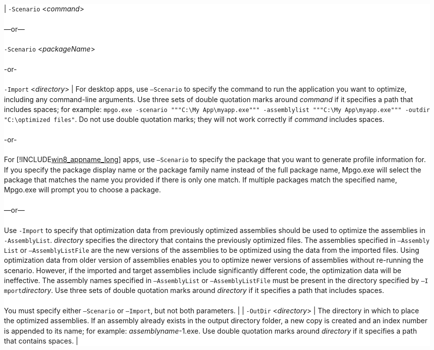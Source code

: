 | `-Scenario` \<*command*><br /><br /> —or—<br /><br /> `-Scenario` \<*packageName*><br /><br /> -or-<br /><br /> `-Import` \<*directory*> | For desktop apps, use `–Scenario` to specify the command to run the application you want to optimize, including any command-line arguments. Use three sets of double quotation marks around *command* if it specifies a path that includes spaces; for example: `mpgo.exe -scenario """C:\My App\myapp.exe""" -assemblylist """C:\My App\myapp.exe""" -outdir "C:\optimized files"`. Do not use double quotation marks; they will not work correctly if *command* includes spaces.<br /><br /> -or-<br /><br /> For [!INCLUDE[win8_appname_long](../../../includes/win8-appname-long-md.md)] apps, use `–Scenario` to specify the package that you want to generate profile information for. If you specify the package display name or the package family name instead of the full package name, Mpgo.exe will select the package that matches the name you provided if there is only one match. If multiple packages match the specified name, Mpgo.exe will prompt you to choose a package.<br /><br /> —or—<br /><br /> Use `-Import` to specify that optimization data from previously optimized assemblies should be used to optimize the assemblies in `-AssemblyList`. *directory* specifies the directory that contains the previously optimized files. The assemblies specified in `–AssemblyList` or `–AssemblyListFile` are the new versions of the assemblies to be optimized using the data from the imported files. Using optimization data from older version of assemblies enables you to optimize newer versions of assemblies without re-running the scenario.  However, if the imported and target assemblies include significantly different code, the optimization data will be ineffective. The assembly names specified in `–AssemblyList` or `–AssemblyListFile` must be present in the directory specified by `–Import`*directory*. Use three sets of double quotation marks around *directory* if it specifies a path that includes spaces.<br /><br /> You must specify either `–Scenario` or `–Import`, but not both parameters. |
|                                                         `-OutDir` \<*directory*>                                                         |                                                                                                                                                                                                                                                                                                                                                                                                                                                                                                                                                                                                                                                                                                                                                                                                                                                                   The directory in which to place the optimized assemblies. If an assembly already exists in the output directory folder, a new copy is created and an index number is appended to its name; for example: *assemblyname*-1.exe. Use double quotation marks around *directory* if it specifies a path that contains spaces.                                                                                                                                                                                                                                                                                                                                                                                                                                                                                                                                                                                                                                                                                                                                                                                                                                                                    |
